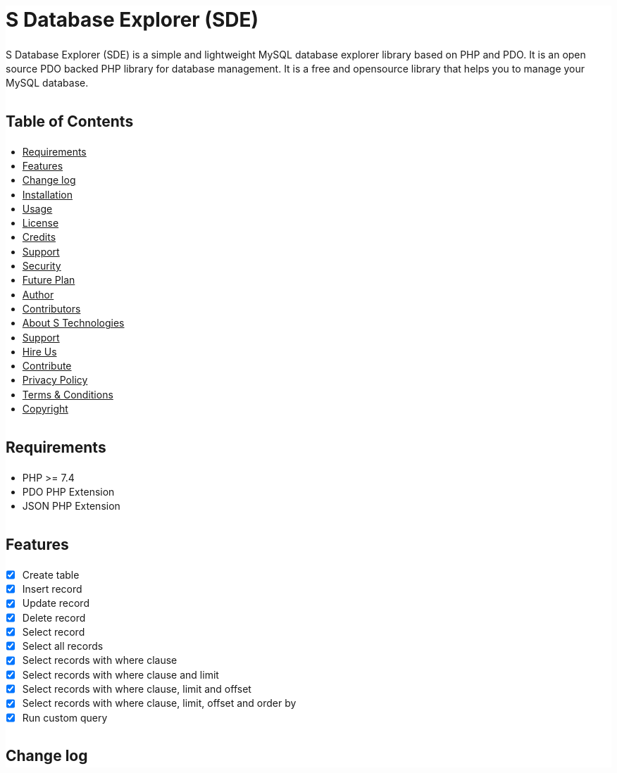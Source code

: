 # S Database Explorer (SDE)

S Database Explorer (SDE) is a simple and lightweight MySQL database explorer library based on PHP and PDO. It is an open source PDO backed PHP library for database management. It is a free and opensource library that helps you to manage your MySQL database.

## Table of Contents

- [Requirements](#requirements)
- [Features](#features)
- [Change log](#change-log)
- [Installation](#installation)
- [Usage](#usage)
- [License](#license)
- [Credits](#credits)
- [Support](#support)
- [Security](#security)
- [Future Plan](#future-plan)
- [Author](#author)
- [Contributors](#contributors)
- [About S Technologies](#about-s-technologies)
- [Support](#support)
- [Hire Us](#hire-us)
- [Contribute](#contribute)
- [Privacy Policy](#privacy-policy)
- [Terms & Conditions](#terms--conditions)
- [Copyright](#copyright)

## Requirements

- PHP >= 7.4
- PDO PHP Extension
- JSON PHP Extension

## Features

- [x] Create table
- [x] Insert record
- [x] Update record
- [x] Delete record
- [x] Select record
- [x] Select all records
- [x] Select records with where clause
- [x] Select records with where clause and limit
- [x] Select records with where clause, limit and offset
- [x] Select records with where clause, limit, offset and order by
- [x] Run custom query

## Change log
